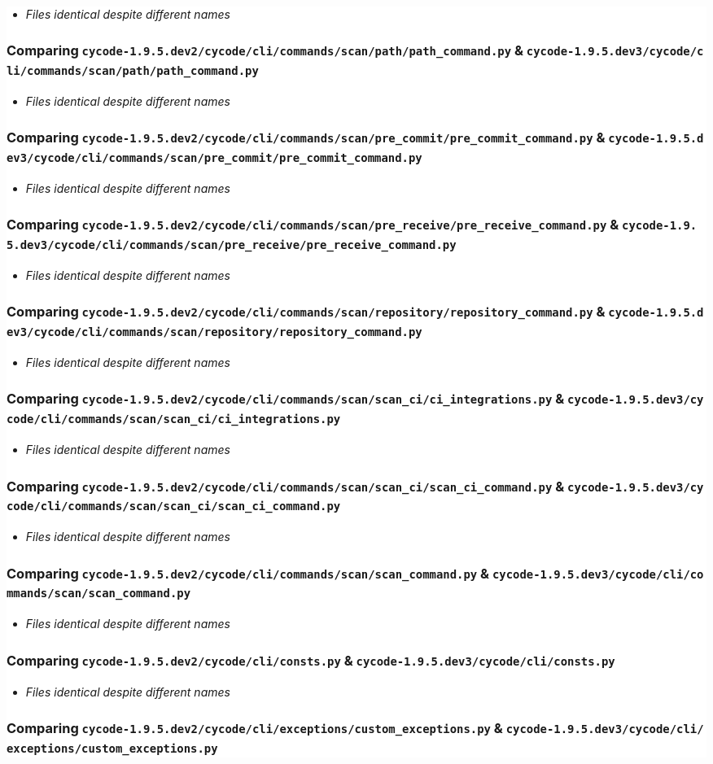  * *Files identical despite different names*

### Comparing `cycode-1.9.5.dev2/cycode/cli/commands/scan/path/path_command.py` & `cycode-1.9.5.dev3/cycode/cli/commands/scan/path/path_command.py`

 * *Files identical despite different names*

### Comparing `cycode-1.9.5.dev2/cycode/cli/commands/scan/pre_commit/pre_commit_command.py` & `cycode-1.9.5.dev3/cycode/cli/commands/scan/pre_commit/pre_commit_command.py`

 * *Files identical despite different names*

### Comparing `cycode-1.9.5.dev2/cycode/cli/commands/scan/pre_receive/pre_receive_command.py` & `cycode-1.9.5.dev3/cycode/cli/commands/scan/pre_receive/pre_receive_command.py`

 * *Files identical despite different names*

### Comparing `cycode-1.9.5.dev2/cycode/cli/commands/scan/repository/repository_command.py` & `cycode-1.9.5.dev3/cycode/cli/commands/scan/repository/repository_command.py`

 * *Files identical despite different names*

### Comparing `cycode-1.9.5.dev2/cycode/cli/commands/scan/scan_ci/ci_integrations.py` & `cycode-1.9.5.dev3/cycode/cli/commands/scan/scan_ci/ci_integrations.py`

 * *Files identical despite different names*

### Comparing `cycode-1.9.5.dev2/cycode/cli/commands/scan/scan_ci/scan_ci_command.py` & `cycode-1.9.5.dev3/cycode/cli/commands/scan/scan_ci/scan_ci_command.py`

 * *Files identical despite different names*

### Comparing `cycode-1.9.5.dev2/cycode/cli/commands/scan/scan_command.py` & `cycode-1.9.5.dev3/cycode/cli/commands/scan/scan_command.py`

 * *Files identical despite different names*

### Comparing `cycode-1.9.5.dev2/cycode/cli/consts.py` & `cycode-1.9.5.dev3/cycode/cli/consts.py`

 * *Files identical despite different names*

### Comparing `cycode-1.9.5.dev2/cycode/cli/exceptions/custom_exceptions.py` & `cycode-1.9.5.dev3/cycode/cli/exceptions/custom_exceptions.py`
